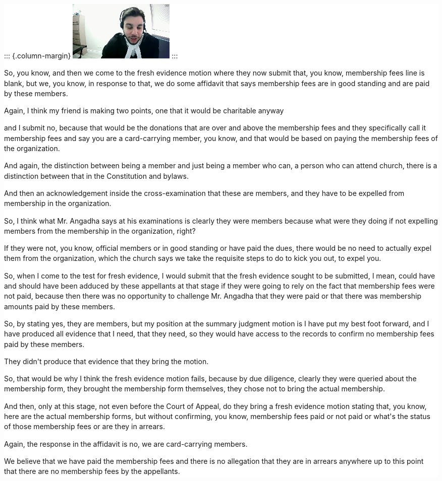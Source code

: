 ::: {.column-margin}
![](8329.png)
:::

So, you know, and then we come to the fresh evidence motion where they now submit that, you know, membership fees line is blank, but we, you know, in response to that, we do some affidavit that says membership fees are in good standing and are paid by these members.

Again, I think my friend is making two points, one that it would be charitable anyway

and I submit no, because that would be the donations that are over and above the membership fees and they specifically call it membership fees and say you are a card-carrying member, you know, and that would be based on paying the membership fees of the organization.

And again, the distinction between being a member and just being a member who can, a person who can attend church, there is a distinction between that in the Constitution and bylaws.

And then an acknowledgement inside the cross-examination that these are members, and they have to be expelled from membership in the organization.

So, I think what Mr. Angadha says at his examinations is clearly they were members because what were they doing if not expelling members from the membership in the organization, right?

If they were not, you know, official members or in good standing or have paid the dues, there would be no need to actually expel them from the organization, which the church says we take the requisite steps to do to kick you out, to expel you.

So, when I come to the test for fresh evidence, I would submit that the fresh evidence sought to be submitted, I mean, could have and should have been adduced by these appellants at that stage if they were going to rely on the fact that membership fees were not paid, because then there was no opportunity to challenge Mr. Angadha that they were paid or that there was membership amounts paid by these members.

So, by stating yes, they are members, but my position at the summary judgment motion is I have put my best foot forward, and I have produced all evidence that I need, that they need, so they would have access to the records to confirm no membership fees paid by these members.

They didn't produce that evidence that they bring the motion.

So, that would be why I think the fresh evidence motion fails, because by due diligence, clearly they were queried about the membership form, they brought the membership form themselves, they chose not to bring the actual membership.

And then, only at this stage, not even before the Court of Appeal, do they bring a fresh evidence motion stating that, you know, here are the actual membership forms, but without confirming, you know, membership fees paid or not paid or what's the status of those membership fees or are they in arrears.

Again, the response in the affidavit is no, we are card-carrying members.

We believe that we have paid the membership fees and there is no allegation that they are in arrears anywhere up to this point that there are no membership fees by the appellants.

